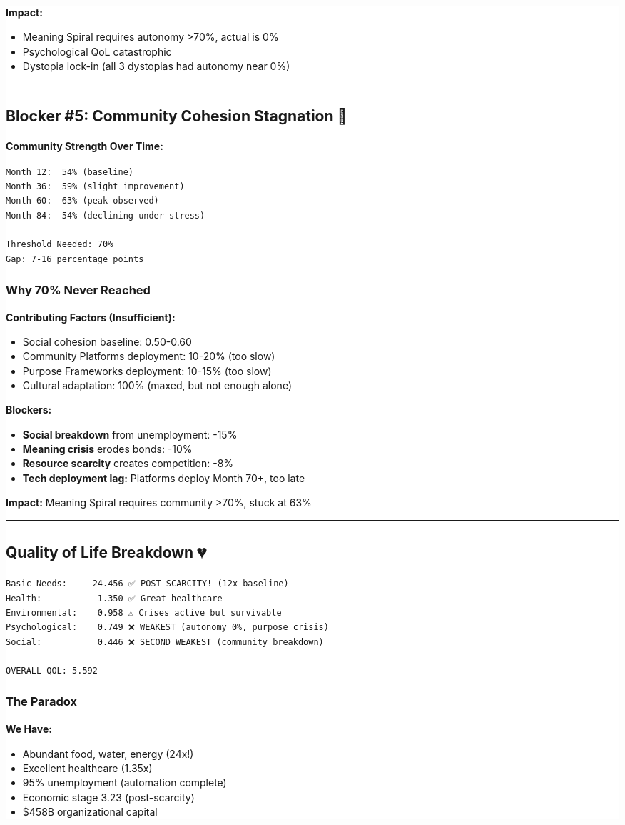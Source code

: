 **Impact:**
- Meaning Spiral requires autonomy >70%, actual is 0%
- Psychological QoL catastrophic
- Dystopia lock-in (all 3 dystopias had autonomy near 0%)

---

## Blocker #5: Community Cohesion Stagnation 🤝

**Community Strength Over Time:**
```
Month 12:  54% (baseline)
Month 36:  59% (slight improvement)
Month 60:  63% (peak observed)
Month 84:  54% (declining under stress)

Threshold Needed: 70%
Gap: 7-16 percentage points
```

### Why 70% Never Reached

**Contributing Factors (Insufficient):**
- Social cohesion baseline: 0.50-0.60
- Community Platforms deployment: 10-20% (too slow)
- Purpose Frameworks deployment: 10-15% (too slow)
- Cultural adaptation: 100% (maxed, but not enough alone)

**Blockers:**
- **Social breakdown** from unemployment: -15%
- **Meaning crisis** erodes bonds: -10%
- **Resource scarcity** creates competition: -8%
- **Tech deployment lag:** Platforms deploy Month 70+, too late

**Impact:** Meaning Spiral requires community >70%, stuck at 63%

---

## Quality of Life Breakdown 💔

```
Basic Needs:     24.456 ✅ POST-SCARCITY! (12x baseline)
Health:           1.350 ✅ Great healthcare
Environmental:    0.958 ⚠️ Crises active but survivable
Psychological:    0.749 ❌ WEAKEST (autonomy 0%, purpose crisis)
Social:           0.446 ❌ SECOND WEAKEST (community breakdown)

OVERALL QOL: 5.592
```

### The Paradox

**We Have:**
- Abundant food, water, energy (24x!)
- Excellent healthcare (1.35x)
- 95% unemployment (automation complete)
- Economic stage 3.23 (post-scarcity)
- $458B organizational capital
